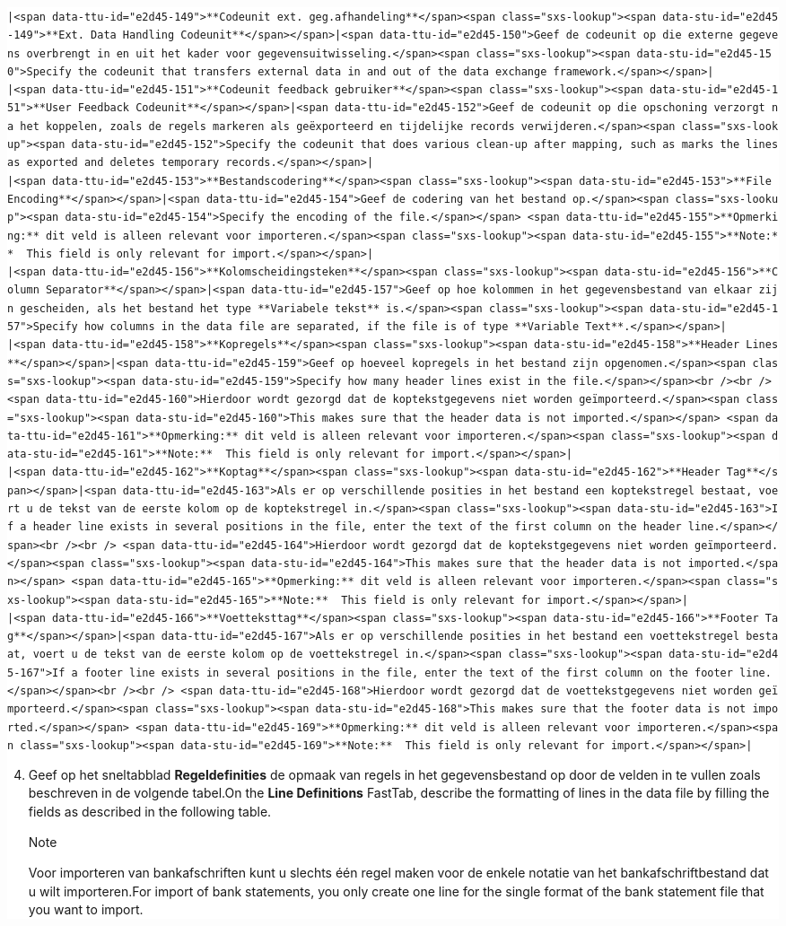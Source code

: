     |<span data-ttu-id="e2d45-149">**Codeunit ext. geg.afhandeling**</span><span class="sxs-lookup"><span data-stu-id="e2d45-149">**Ext. Data Handling Codeunit**</span></span>|<span data-ttu-id="e2d45-150">Geef de codeunit op die externe gegevens overbrengt in en uit het kader voor gegevensuitwisseling.</span><span class="sxs-lookup"><span data-stu-id="e2d45-150">Specify the codeunit that transfers external data in and out of the data exchange framework.</span></span>|  
    |<span data-ttu-id="e2d45-151">**Codeunit feedback gebruiker**</span><span class="sxs-lookup"><span data-stu-id="e2d45-151">**User Feedback Codeunit**</span></span>|<span data-ttu-id="e2d45-152">Geef de codeunit op die opschoning verzorgt na het koppelen, zoals de regels markeren als geëxporteerd en tijdelijke records verwijderen.</span><span class="sxs-lookup"><span data-stu-id="e2d45-152">Specify the codeunit that does various clean-up after mapping, such as marks the lines as exported and deletes temporary records.</span></span>|  
    |<span data-ttu-id="e2d45-153">**Bestandscodering**</span><span class="sxs-lookup"><span data-stu-id="e2d45-153">**File Encoding**</span></span>|<span data-ttu-id="e2d45-154">Geef de codering van het bestand op.</span><span class="sxs-lookup"><span data-stu-id="e2d45-154">Specify the encoding of the file.</span></span> <span data-ttu-id="e2d45-155">**Opmerking:** dit veld is alleen relevant voor importeren.</span><span class="sxs-lookup"><span data-stu-id="e2d45-155">**Note:**  This field is only relevant for import.</span></span>|  
    |<span data-ttu-id="e2d45-156">**Kolomscheidingsteken**</span><span class="sxs-lookup"><span data-stu-id="e2d45-156">**Column Separator**</span></span>|<span data-ttu-id="e2d45-157">Geef op hoe kolommen in het gegevensbestand van elkaar zijn gescheiden, als het bestand het type **Variabele tekst** is.</span><span class="sxs-lookup"><span data-stu-id="e2d45-157">Specify how columns in the data file are separated, if the file is of type **Variable Text**.</span></span>|  
    |<span data-ttu-id="e2d45-158">**Kopregels**</span><span class="sxs-lookup"><span data-stu-id="e2d45-158">**Header Lines**</span></span>|<span data-ttu-id="e2d45-159">Geef op hoeveel kopregels in het bestand zijn opgenomen.</span><span class="sxs-lookup"><span data-stu-id="e2d45-159">Specify how many header lines exist in the file.</span></span><br /><br /> <span data-ttu-id="e2d45-160">Hierdoor wordt gezorgd dat de koptekstgegevens niet worden geïmporteerd.</span><span class="sxs-lookup"><span data-stu-id="e2d45-160">This makes sure that the header data is not imported.</span></span> <span data-ttu-id="e2d45-161">**Opmerking:** dit veld is alleen relevant voor importeren.</span><span class="sxs-lookup"><span data-stu-id="e2d45-161">**Note:**  This field is only relevant for import.</span></span>|  
    |<span data-ttu-id="e2d45-162">**Koptag**</span><span class="sxs-lookup"><span data-stu-id="e2d45-162">**Header Tag**</span></span>|<span data-ttu-id="e2d45-163">Als er op verschillende posities in het bestand een koptekstregel bestaat, voert u de tekst van de eerste kolom op de koptekstregel in.</span><span class="sxs-lookup"><span data-stu-id="e2d45-163">If a header line exists in several positions in the file, enter the text of the first column on the header line.</span></span><br /><br /> <span data-ttu-id="e2d45-164">Hierdoor wordt gezorgd dat de koptekstgegevens niet worden geïmporteerd.</span><span class="sxs-lookup"><span data-stu-id="e2d45-164">This makes sure that the header data is not imported.</span></span> <span data-ttu-id="e2d45-165">**Opmerking:** dit veld is alleen relevant voor importeren.</span><span class="sxs-lookup"><span data-stu-id="e2d45-165">**Note:**  This field is only relevant for import.</span></span>|  
    |<span data-ttu-id="e2d45-166">**Voetteksttag**</span><span class="sxs-lookup"><span data-stu-id="e2d45-166">**Footer Tag**</span></span>|<span data-ttu-id="e2d45-167">Als er op verschillende posities in het bestand een voettekstregel bestaat, voert u de tekst van de eerste kolom op de voettekstregel in.</span><span class="sxs-lookup"><span data-stu-id="e2d45-167">If a footer line exists in several positions in the file, enter the text of the first column on the footer line.</span></span><br /><br /> <span data-ttu-id="e2d45-168">Hierdoor wordt gezorgd dat de voettekstgegevens niet worden geïmporteerd.</span><span class="sxs-lookup"><span data-stu-id="e2d45-168">This makes sure that the footer data is not imported.</span></span> <span data-ttu-id="e2d45-169">**Opmerking:** dit veld is alleen relevant voor importeren.</span><span class="sxs-lookup"><span data-stu-id="e2d45-169">**Note:**  This field is only relevant for import.</span></span>|  

4. <span data-ttu-id="e2d45-170">Geef op het sneltabblad **Regeldefinities** de opmaak van regels in het gegevensbestand op door de velden in te vullen zoals beschreven in de volgende tabel.</span><span class="sxs-lookup"><span data-stu-id="e2d45-170">On the **Line Definitions** FastTab, describe the formatting of lines in the data file by filling the fields as described in the following table.</span></span>  

    > [!NOTE]  
    >  <span data-ttu-id="e2d45-171">Voor importeren van bankafschriften kunt u slechts één regel maken voor de enkele notatie van het bankafschriftbestand dat u wilt importeren.</span><span class="sxs-lookup"><span data-stu-id="e2d45-171">For import of bank statements, you only create one line for the single format of the bank statement file that you want to import.</span></span>  
    >   